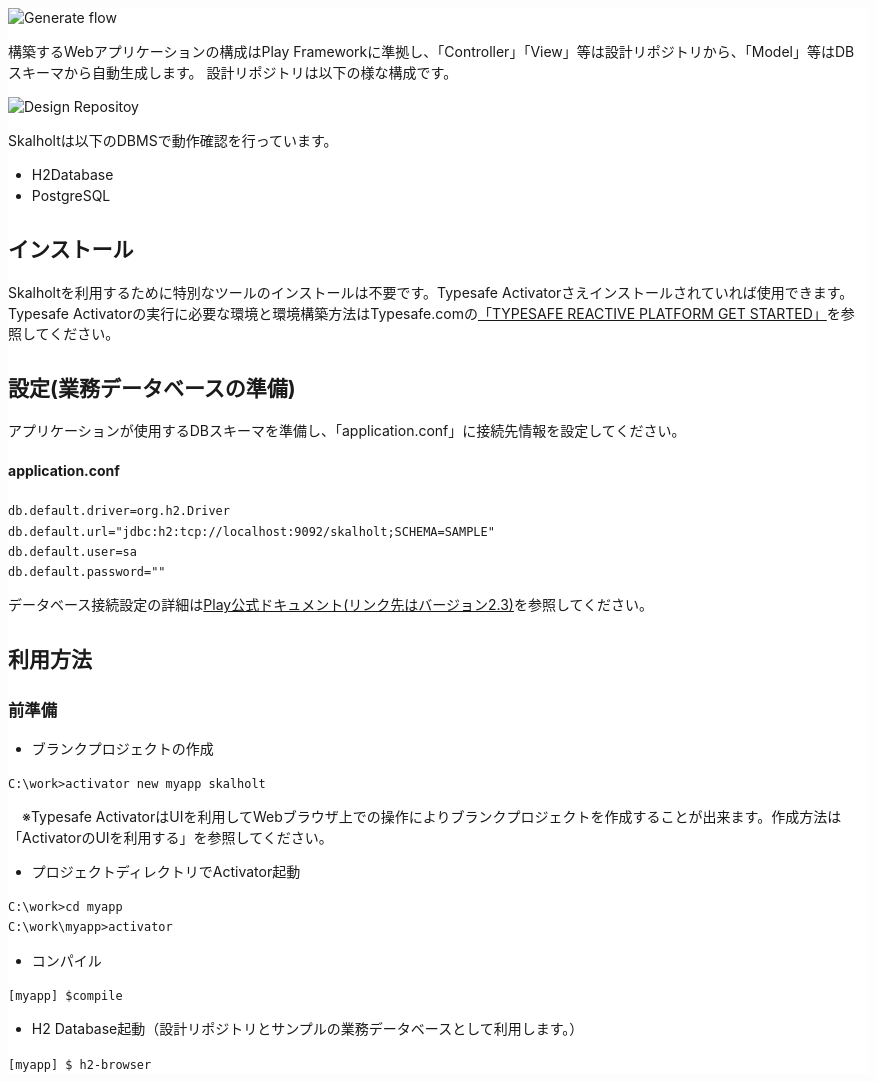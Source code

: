 ![Generate flow](images/skalholt/generate-flow.png)

構築するWebアプリケーションの構成はPlay Frameworkに準拠し、「Controller」「View」等は設計リポジトリから、「Model」等はDBスキーマから自動生成します。
設計リポジトリは以下の様な構成です。

![Design Repositoy](images/skalholt/design-repository.png)

Skalholtは以下のDBMSで動作確認を行っています。
* H2Database
* PostgreSQL


## インストール
Skalholtを利用するために特別なツールのインストールは不要です。Typesafe Activatorさえインストールされていれば使用できます。
Typesafe Activatorの実行に必要な環境と環境構築方法はTypesafe.comの[「TYPESAFE REACTIVE PLATFORM GET STARTED」](http://typesafe.com/platform/getstarted)を参照してください。


## 設定(業務データベースの準備)
アプリケーションが使用するDBスキーマを準備し、「application.conf」に接続先情報を設定してください。

#### application.conf
```
db.default.driver=org.h2.Driver
db.default.url="jdbc:h2:tcp://localhost:9092/skalholt;SCHEMA=SAMPLE"
db.default.user=sa
db.default.password=""
```
データベース接続設定の詳細は[Play公式ドキュメント(リンク先はバージョン2.3)](https://www.playframework.com/documentation/2.3.x/ScalaDatabase)を参照してください。


## 利用方法
### 前準備
* ブランクプロジェクトの作成
```
C:\work>activator new myapp skalholt
```
 　※Typesafe ActivatorはUIを利用してWebブラウザ上での操作によりブランクプロジェクトを作成することが出来ます。作成方法は「ActivatorのUIを利用する」を参照してください。

* プロジェクトディレクトリでActivator起動
```
C:\work>cd myapp
C:\work\myapp>activator
```

* コンパイル
```
[myapp] $compile
```

* H2 Database起動（設計リポジトリとサンプルの業務データベースとして利用します。）
```
[myapp] $ h2-browser
```
